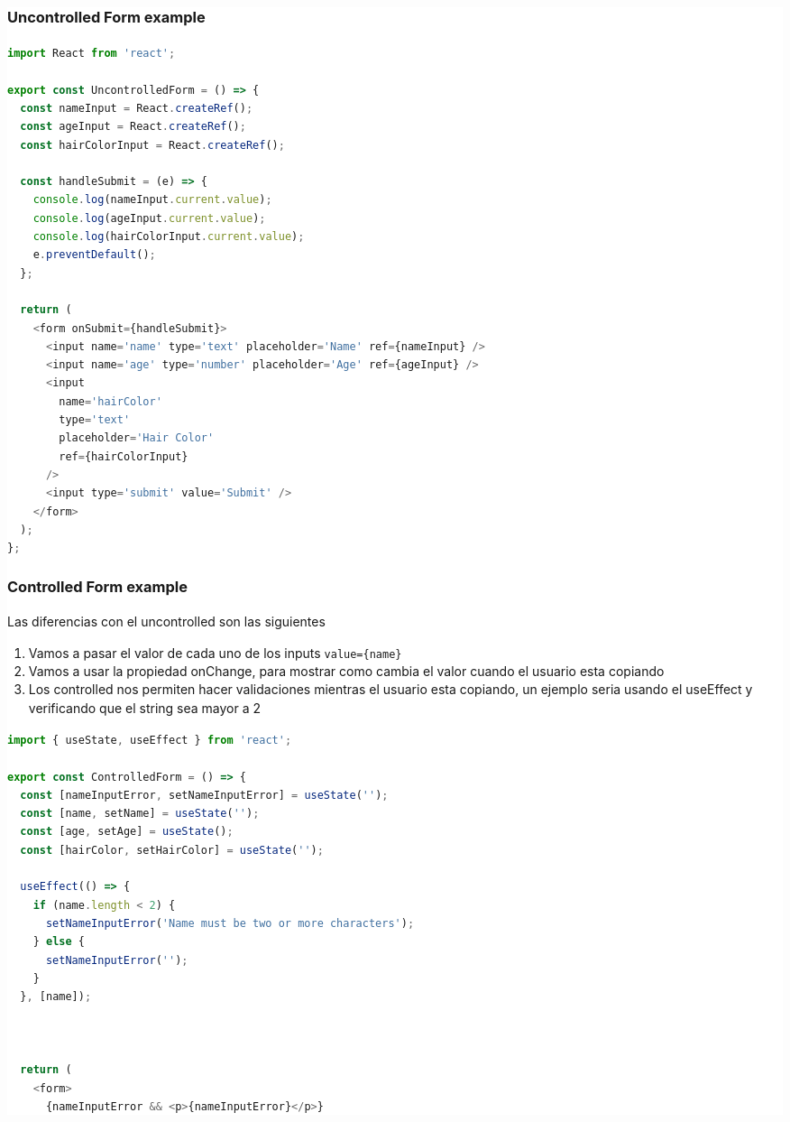 ### Uncontrolled Form example

```js
import React from 'react';

export const UncontrolledForm = () => {
  const nameInput = React.createRef();
  const ageInput = React.createRef();
  const hairColorInput = React.createRef();

  const handleSubmit = (e) => {
    console.log(nameInput.current.value);
    console.log(ageInput.current.value);
    console.log(hairColorInput.current.value);
    e.preventDefault();
  };

  return (
    <form onSubmit={handleSubmit}>
      <input name='name' type='text' placeholder='Name' ref={nameInput} />
      <input name='age' type='number' placeholder='Age' ref={ageInput} />
      <input
        name='hairColor'
        type='text'
        placeholder='Hair Color'
        ref={hairColorInput}
      />
      <input type='submit' value='Submit' />
    </form>
  );
};
```

### Controlled Form example

Las diferencias con el uncontrolled son las siguientes

1. Vamos a pasar el valor de cada uno de los inputs `value={name}`
2. Vamos a usar la propiedad onChange, para mostrar como cambia el valor cuando el usuario esta copiando
3. Los controlled nos permiten hacer validaciones mientras el usuario esta copiando, un ejemplo seria usando el useEffect y verificando que el string sea mayor a 2

```js
import { useState, useEffect } from 'react';

export const ControlledForm = () => {
  const [nameInputError, setNameInputError] = useState('');
  const [name, setName] = useState('');
  const [age, setAge] = useState();
  const [hairColor, setHairColor] = useState('');

  useEffect(() => {
    if (name.length < 2) {
      setNameInputError('Name must be two or more characters');
    } else {
      setNameInputError('');
    }
  }, [name]);



  return (
    <form>
      {nameInputError && <p>{nameInputError}</p>}
```